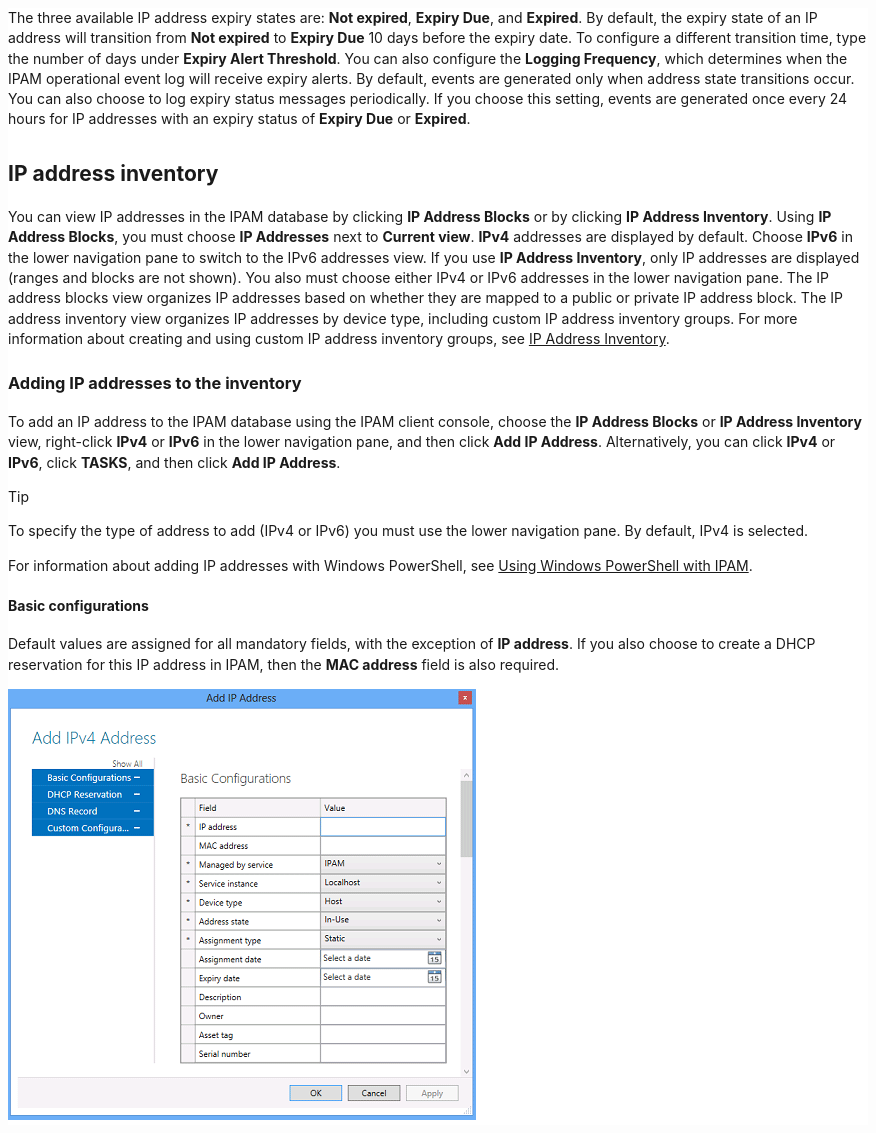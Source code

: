 The three available IP address expiry states are: **Not expired**, **Expiry Due**, and **Expired**. By default, the expiry state of an IP address will transition from **Not expired** to **Expiry Due** 10 days before the expiry date. To configure a different transition time, type the number of days under **Expiry Alert Threshold**. You can also configure the **Logging Frequency**, which determines when the IPAM operational event log will receive expiry alerts. By default, events are generated only when address state transitions occur. You can also choose to log expiry status messages periodically. If you choose this setting, events are generated once every 24 hours for IP addresses with an expiry status of **Expiry Due** or **Expired**.  
  
## <a name="IP_inventory"></a>IP address inventory  
You can view IP addresses in the IPAM database by clicking **IP Address Blocks** or by clicking **IP Address Inventory**. Using **IP Address Blocks**, you must choose **IP Addresses** next to **Current view**. **IPv4** addresses are displayed by default. Choose **IPv6** in the lower navigation pane to switch to the IPv6 addresses view. If you use **IP Address Inventory**, only IP addresses are displayed \(ranges and blocks are not shown\). You also must choose either IPv4 or IPv6 addresses in the lower navigation pane. The IP address blocks view organizes IP addresses based on whether they are mapped to a public or private IP address block. The IP address inventory view organizes IP addresses by device type, including custom IP address inventory groups. For more information about creating and using custom IP address inventory groups, see [IP Address Inventory](../Topic/Using-the-IPAM-Client-Console.md#inventory).  
  
### <a name="adding_ip_addresses_to_the_inventory"></a>Adding IP addresses to the inventory  
To add an IP address to the IPAM database using the IPAM client console, choose the **IP Address Blocks** or **IP Address Inventory** view, right\-click **IPv4** or **IPv6** in the lower navigation pane, and then click **Add IP Address**. Alternatively, you can click **IPv4** or **IPv6**, click **TASKS**, and then click **Add IP Address**.  
  
> [!TIP]  
> To specify the type of address to add \(IPv4 or IPv6\) you must use the lower navigation pane. By default, IPv4 is selected.  
  
For information about adding IP addresses with Windows PowerShell, see [Using Windows PowerShell with IPAM](../Topic/Using-Windows-PowerShell-with-IPAM.md).  
  
#### <a name="basic_config"></a>Basic configurations  
Default values are assigned for all mandatory fields, with the exception of **IP address**. If you also choose to create a DHCP reservation for this IP address in IPAM, then the **MAC address** field is also required.  
  
![](../Image/IPAM_ipv4-address.gif)  
  